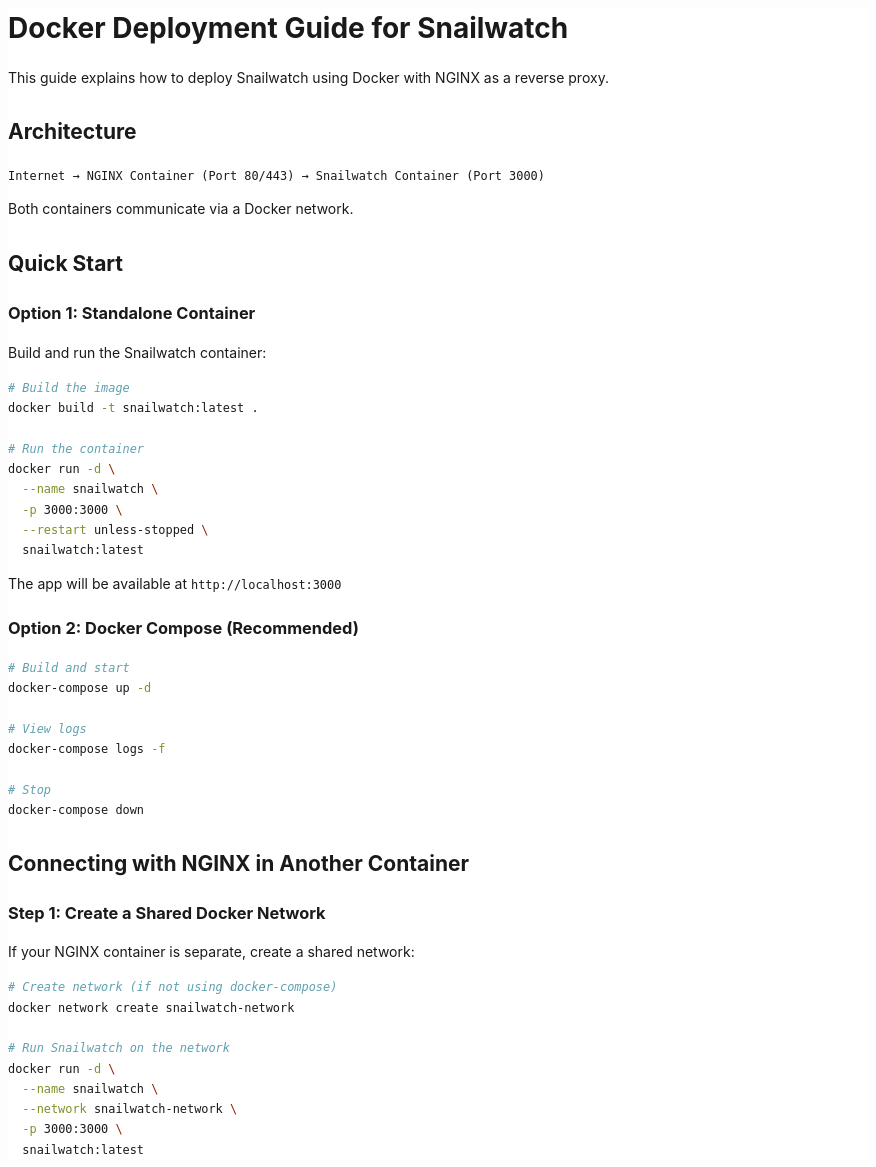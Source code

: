 # Docker Deployment Guide for Snailwatch

This guide explains how to deploy Snailwatch using Docker with NGINX as a reverse proxy.

## Architecture

```
Internet → NGINX Container (Port 80/443) → Snailwatch Container (Port 3000)
```

Both containers communicate via a Docker network.

## Quick Start

### Option 1: Standalone Container

Build and run the Snailwatch container:

```bash
# Build the image
docker build -t snailwatch:latest .

# Run the container
docker run -d \
  --name snailwatch \
  -p 3000:3000 \
  --restart unless-stopped \
  snailwatch:latest
```

The app will be available at `http://localhost:3000`

### Option 2: Docker Compose (Recommended)

```bash
# Build and start
docker-compose up -d

# View logs
docker-compose logs -f

# Stop
docker-compose down
```

## Connecting with NGINX in Another Container

### Step 1: Create a Shared Docker Network

If your NGINX container is separate, create a shared network:

```bash
# Create network (if not using docker-compose)
docker network create snailwatch-network

# Run Snailwatch on the network
docker run -d \
  --name snailwatch \
  --network snailwatch-network \
  -p 3000:3000 \
  snailwatch:latest
```
